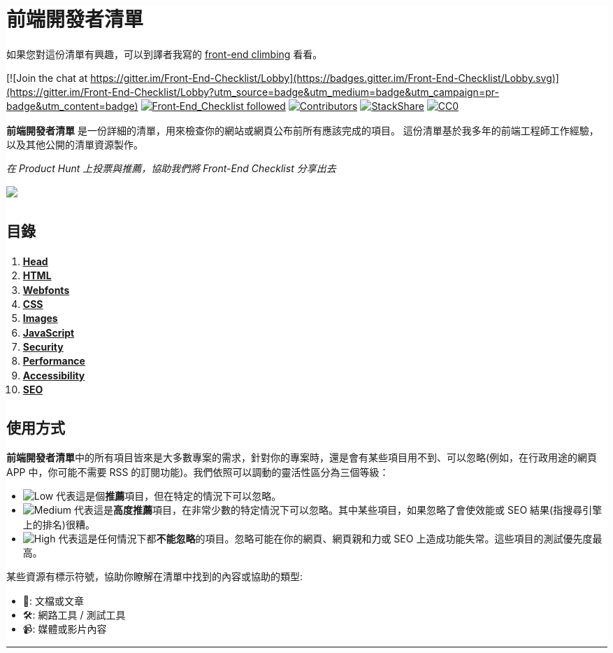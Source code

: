 # 前端開發者清單

如果您對這份清單有興趣，可以到譯者我寫的 [front-end climbing](https://enginelin.github.io/front-end-climbing/) 看看。

[![Join the chat at https://gitter.im/Front-End-Checklist/Lobby](https://badges.gitter.im/Front-End-Checklist/Lobby.svg)](https://gitter.im/Front-End-Checklist/Lobby?utm_source=badge&utm_medium=badge&utm_campaign=pr-badge&utm_content=badge)
[![Front‑End_Checklist followed](https://img.shields.io/badge/Front‑End_Checklist-followed-brightgreen.svg)](https://github.com/thedaviddias/Front-End-Checklist/)
[![Contributors](https://img.shields.io/github/contributors/thedaviddias/Front-End-Checklist.svg)](https://github.com/thedaviddias/Front-End-Checklist/graphs/contributors)
[![StackShare](https://img.shields.io/badge/tech-stack-0690fa.svg?style=flat)](https://stackshare.io/thedaviddias/front-end-checklist)
[![CC0](https://img.shields.io/badge/license-CC0-green.svg)](https://creativecommons.org/publicdomain/zero/1.0/)

**前端開發者清單** 是一份詳細的清單，用來檢查你的網站或網頁公布前所有應該完成的項目。
這份清單基於我多年的前端工程師工作經驗，以及其他公開的清單資源製作。

*在 Product Hunt 上投票與推薦，協助我們將 Front-End Checklist 分享出去*

[![](http://res.cloudinary.com/djnyaloac/image/upload/v1508896898/upvote-producthunt_vzys4c.jpg)](https://www.producthunt.com/posts/front-end-checklist)

## 目錄

1. **[Head](#head)**
2. **[HTML](#html)**
3. **[Webfonts](#webfonts)**
4. **[CSS](#css)**
5. **[Images](#images)**
6. **[JavaScript](#javascript)**
7. **[Security](#security)**
8. **[Performance](#performance-1)**
9. **[Accessibility](#accessibility)**
10. **[SEO](#seo)**

## 使用方式

**前端開發者清單**中的所有項目皆來是大多數專案的需求，針對你的專案時，還是會有某些項目用不到、可以忽略(例如，在行政用途的網頁 APP 中，你可能不需要 RSS 的訂閱功能)。我們依照可以調動的靈活性區分為三個等級：

* ![Low][low_img] 代表這是個**推薦**項目，但在特定的情況下可以忽略。
* ![Medium][medium_img] 代表這是**高度推薦**項目，在非常少數的特定情況下可以忽略。其中某些項目，如果忽略了會使效能或 SEO 結果(指搜尋引擎上的排名)很糟。
* ![High][high_img] 代表這是任何情況下都**不能忽略**的項目。忽略可能在你的網頁、網頁親和力或 SEO 上造成功能失常。這些項目的測試優先度最高。

某些資源有標示符號，協助你瞭解在清單中找到的內容或協助的類型:

* 📖: 文檔或文章
* 🛠: 網路工具 / 測試工具
* 📹: 媒體或影片內容

---


[low_img]: http://res.cloudinary.com/djnyaloac/image/upload/v1508238836/level-checklist-low.png
[medium_img]: http://res.cloudinary.com/djnyaloac/image/upload/v1508238836/level-checklist-medium.png
[high_img]: http://res.cloudinary.com/djnyaloac/image/upload/v1508238836/level-checklist-high.png